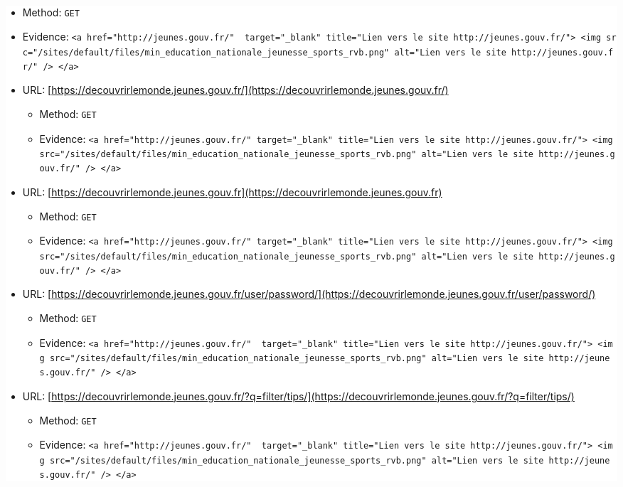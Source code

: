   
  * Method: `GET`
  
  
  * Evidence: `<a href="http://jeunes.gouv.fr/"  target="_blank" title="Lien vers le site http://jeunes.gouv.fr/">
          <img src="/sites/default/files/min_education_nationale_jeunesse_sports_rvb.png" alt="Lien vers le site http://jeunes.gouv.fr/" />
        </a>`
  
  
  
  
* URL: [https://decouvrirlemonde.jeunes.gouv.fr/](https://decouvrirlemonde.jeunes.gouv.fr/)
  
  
  * Method: `GET`
  
  
  * Evidence: `<a href="http://jeunes.gouv.fr/" target="_blank" title="Lien vers le site http://jeunes.gouv.fr/">
            <img src="/sites/default/files/min_education_nationale_jeunesse_sports_rvb.png" alt="Lien vers le site http://jeunes.gouv.fr/" />
          </a>`
  
  
  
  
* URL: [https://decouvrirlemonde.jeunes.gouv.fr](https://decouvrirlemonde.jeunes.gouv.fr)
  
  
  * Method: `GET`
  
  
  * Evidence: `<a href="http://jeunes.gouv.fr/" target="_blank" title="Lien vers le site http://jeunes.gouv.fr/">
            <img src="/sites/default/files/min_education_nationale_jeunesse_sports_rvb.png" alt="Lien vers le site http://jeunes.gouv.fr/" />
          </a>`
  
  
  
  
* URL: [https://decouvrirlemonde.jeunes.gouv.fr/user/password/](https://decouvrirlemonde.jeunes.gouv.fr/user/password/)
  
  
  * Method: `GET`
  
  
  * Evidence: `<a href="http://jeunes.gouv.fr/"  target="_blank" title="Lien vers le site http://jeunes.gouv.fr/">
          <img src="/sites/default/files/min_education_nationale_jeunesse_sports_rvb.png" alt="Lien vers le site http://jeunes.gouv.fr/" />
        </a>`
  
  
  
  
* URL: [https://decouvrirlemonde.jeunes.gouv.fr/?q=filter/tips/](https://decouvrirlemonde.jeunes.gouv.fr/?q=filter/tips/)
  
  
  * Method: `GET`
  
  
  * Evidence: `<a href="http://jeunes.gouv.fr/"  target="_blank" title="Lien vers le site http://jeunes.gouv.fr/">
          <img src="/sites/default/files/min_education_nationale_jeunesse_sports_rvb.png" alt="Lien vers le site http://jeunes.gouv.fr/" />
        </a>`
  